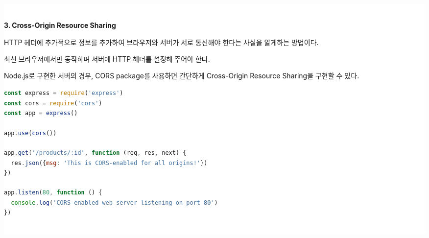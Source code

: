 <br>

**3. Cross-Origin Resource Sharing**

HTTP 헤더에 추가적으로 정보를 추가하여 브라우저와 서버가 서로 통신해야 한다는 사실을 알게하는 방법이다.

최신 브라우저에서만 동작하며 서버에 HTTP 헤더를 설정해 주어야 한다.

Node.js로 구현한 서버의 경우, CORS package를 사용하면 간단하게 Cross-Origin Resource Sharing을 구현할 수 있다.

~~~javascript
const express = require('express')
const cors = require('cors')
const app = express()

app.use(cors())

app.get('/products/:id', function (req, res, next) {
  res.json({msg: 'This is CORS-enabled for all origins!'})
})

app.listen(80, function () {
  console.log('CORS-enabled web server listening on port 80')
})
~~~

<br>

